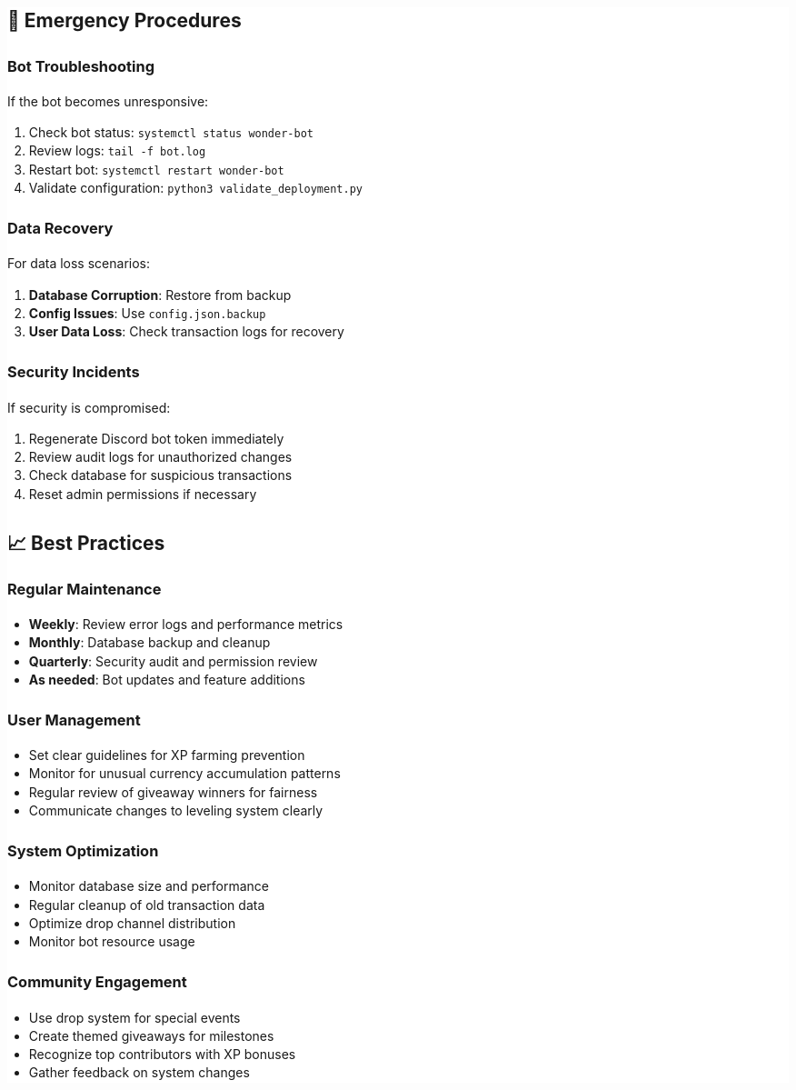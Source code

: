 ## 🚨 Emergency Procedures

### Bot Troubleshooting
If the bot becomes unresponsive:
1. Check bot status: `systemctl status wonder-bot`
2. Review logs: `tail -f bot.log`
3. Restart bot: `systemctl restart wonder-bot`
4. Validate configuration: `python3 validate_deployment.py`

### Data Recovery
For data loss scenarios:
1. **Database Corruption**: Restore from backup
2. **Config Issues**: Use `config.json.backup`
3. **User Data Loss**: Check transaction logs for recovery

### Security Incidents
If security is compromised:
1. Regenerate Discord bot token immediately
2. Review audit logs for unauthorized changes
3. Check database for suspicious transactions
4. Reset admin permissions if necessary

## 📈 Best Practices

### Regular Maintenance
- **Weekly**: Review error logs and performance metrics
- **Monthly**: Database backup and cleanup
- **Quarterly**: Security audit and permission review
- **As needed**: Bot updates and feature additions

### User Management
- Set clear guidelines for XP farming prevention
- Monitor for unusual currency accumulation patterns
- Regular review of giveaway winners for fairness
- Communicate changes to leveling system clearly

### System Optimization
- Monitor database size and performance
- Regular cleanup of old transaction data
- Optimize drop channel distribution
- Monitor bot resource usage

### Community Engagement
- Use drop system for special events
- Create themed giveaways for milestones
- Recognize top contributors with XP bonuses
- Gather feedback on system changes
